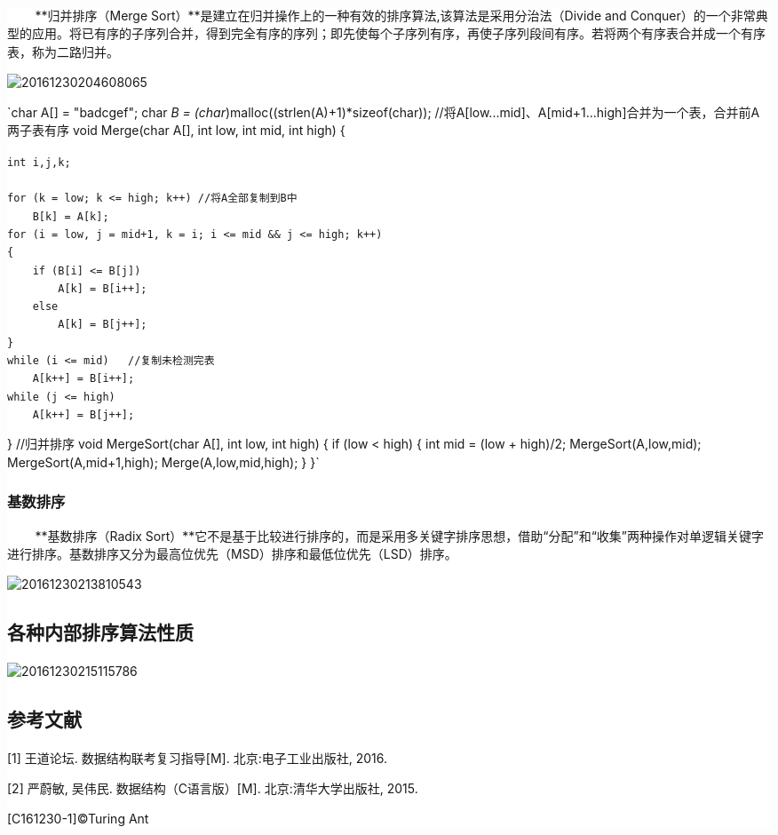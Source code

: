         **归并排序（Merge Sort）**是建立在归并操作上的一种有效的排序算法,该算法是采用分治法（Divide and Conquer）的一个非常典型的应用。将已有序的子序列合并，得到完全有序的序列；即先使每个子序列有序，再使子序列段间有序。若将两个有序表合并成一个有序表，称为二路归并。

 ![20161230204608065](C:\Users\qingdujun\Desktop\20161230204608065.jpg)

`char A[] = "badcgef";
char *B = (char*)malloc((strlen(A)+1)*sizeof(char));
//将A[low...mid]、A[mid+1...high]合并为一个表，合并前A两子表有序
void Merge(char A[], int low, int mid, int high)
{

	int i,j,k;

	for (k = low; k <= high; k++) //将A全部复制到B中
		B[k] = A[k];
	for (i = low, j = mid+1, k = i; i <= mid && j <= high; k++)
	{
		if (B[i] <= B[j])
			A[k] = B[i++];
		else
			A[k] = B[j++];
	}
	while (i <= mid)   //复制未检测完表
		A[k++] = B[i++];
	while (j <= high)
		A[k++] = B[j++];
}
//归并排序
void MergeSort(char A[], int low, int high)
{
	if (low < high)
	{
		int mid = (low + high)/2;
		MergeSort(A,low,mid);
		MergeSort(A,mid+1,high);
		Merge(A,low,mid,high);
	}
}`

### 基数排序

        **基数排序（Radix Sort）**它不是基于比较进行排序的，而是采用多关键字排序思想，借助“分配”和“收集”两种操作对单逻辑关键字进行排序。基数排序又分为最高位优先（MSD）排序和最低位优先（LSD）排序。

 ![20161230213810543](C:\Users\qingdujun\Desktop\20161230213810543.jpg)

## 各种内部排序算法性质

 ![20161230215115786](C:\Users\qingdujun\Desktop\20161230215115786.jpg)

## 参考文献

[1] 王道论坛. 数据结构联考复习指导[M]. 北京:电子工业出版社, 2016.

[2] 严蔚敏, 吴伟民. 数据结构（C语言版）[M]. 北京:清华大学出版社, 2015.

[C161230-1]©Turing Ant
